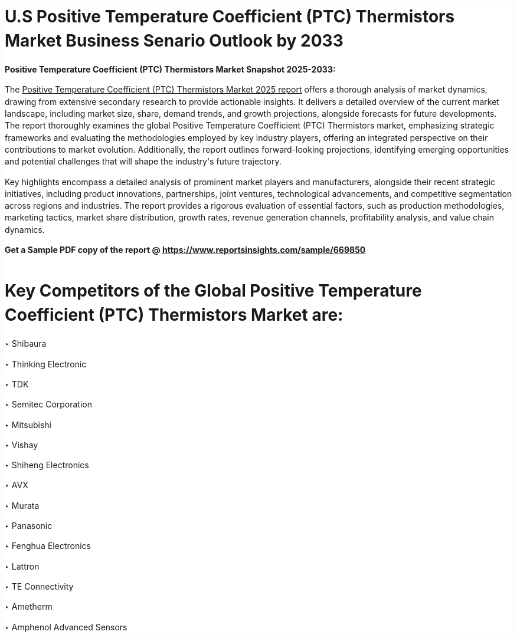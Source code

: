 # U.S Positive Temperature Coefficient (PTC) Thermistors Market Business Senario Outlook by 2033

<strong>Positive Temperature Coefficient (PTC) Thermistors Market Snapshot 2025-2033:</strong>

 The <a href=https://www.reportsinsights.com/sample/669850>Positive Temperature Coefficient (PTC) Thermistors Market 2025 report</a> offers a thorough analysis of market dynamics, drawing from extensive secondary research to provide actionable insights. It delivers a detailed overview of the current market landscape, including market size, share, demand trends, and growth projections, alongside forecasts for future developments. The report thoroughly examines the global Positive Temperature Coefficient (PTC) Thermistors market, emphasizing strategic frameworks and evaluating the methodologies employed by key industry players, offering an integrated perspective on their contributions to market evolution. Additionally, the report outlines forward-looking projections, identifying emerging opportunities and potential challenges that will shape the industry's future trajectory.

Key highlights encompass a detailed analysis of prominent market players and manufacturers, alongside their recent strategic initiatives, including product innovations, partnerships, joint ventures, technological advancements, and competitive segmentation across regions and industries. The report provides a rigorous evaluation of essential factors, such as production methodologies, marketing tactics, market share distribution, growth rates, revenue generation channels, profitability analysis, and value chain dynamics.

<strong>Get a Sample PDF copy of the report @ <a href=https://www.reportsinsights.com/sample/669850>https://www.reportsinsights.com/sample/669850</a></strong>

# <strong>Key Competitors of the Global Positive Temperature Coefficient (PTC) Thermistors Market are:</strong>

‣ Shibaura

‣ Thinking Electronic

‣ TDK

‣ Semitec Corporation

‣ Mitsubishi

‣ Vishay

‣ Shiheng Electronics

‣ AVX

‣ Murata

‣ Panasonic

‣ Fenghua Electronics

‣ Lattron

‣ TE Connectivity

‣ Ametherm

‣ Amphenol Advanced Sensors
